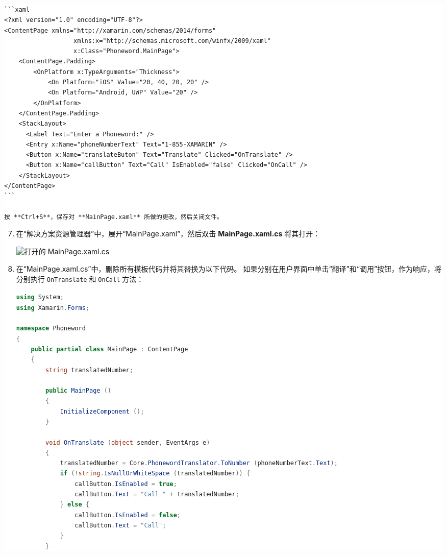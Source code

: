     ```xaml
    <?xml version="1.0" encoding="UTF-8"?>
    <ContentPage xmlns="http://xamarin.com/schemas/2014/forms"
                       xmlns:x="http://schemas.microsoft.com/winfx/2009/xaml"
                       x:Class="Phoneword.MainPage">
        <ContentPage.Padding>
            <OnPlatform x:TypeArguments="Thickness">
                <On Platform="iOS" Value="20, 40, 20, 20" />
                <On Platform="Android, UWP" Value="20" />
            </OnPlatform>
        </ContentPage.Padding>
        <StackLayout>
          <Label Text="Enter a Phoneword:" />
          <Entry x:Name="phoneNumberText" Text="1-855-XAMARIN" />
          <Button x:Name="translateButon" Text="Translate" Clicked="OnTranslate" />
          <Button x:Name="callButton" Text="Call" IsEnabled="false" Clicked="OnCall" />
        </StackLayout>
    </ContentPage>
    ```

    按 **Ctrl+S**，保存对 **MainPage.xaml** 所做的更改，然后关闭文件。

7. 在“解决方案资源管理器”中，展开“MainPage.xaml”，然后双击 **MainPage.xaml.cs** 将其打开：

    ![](quickstart-images/vs/open-mainpage-codebehind.png "打开的 MainPage.xaml.cs")

8. 在“MainPage.xaml.cs”中，删除所有模板代码并将其替换为以下代码。 如果分别在用户界面中单击“翻译”和“调用”按钮，作为响应，将分别执行 `OnTranslate` 和 `OnCall` 方法：

    ```csharp
    using System;
    using Xamarin.Forms;

    namespace Phoneword
    {
        public partial class MainPage : ContentPage
        {
            string translatedNumber;

            public MainPage ()
            {
                InitializeComponent ();
            }

            void OnTranslate (object sender, EventArgs e)
            {
                translatedNumber = Core.PhonewordTranslator.ToNumber (phoneNumberText.Text);
                if (!string.IsNullOrWhiteSpace (translatedNumber)) {
                    callButton.IsEnabled = true;
                    callButton.Text = "Call " + translatedNumber;
                } else {
                    callButton.IsEnabled = false;
                    callButton.Text = "Call";
                }
            }
